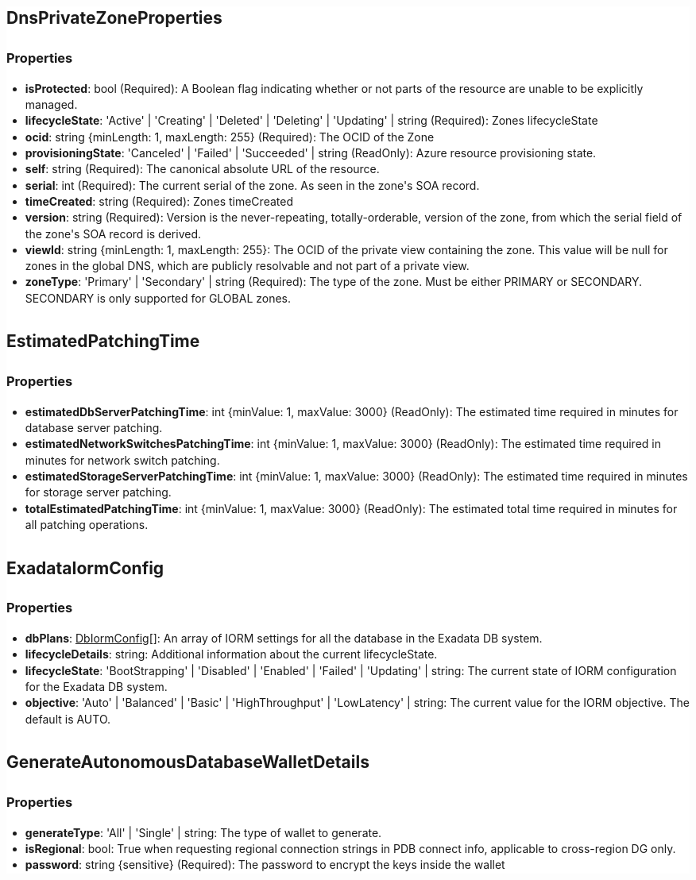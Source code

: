 ## DnsPrivateZoneProperties
### Properties
* **isProtected**: bool (Required): A Boolean flag indicating whether or not parts of the resource are unable to be explicitly managed.
* **lifecycleState**: 'Active' | 'Creating' | 'Deleted' | 'Deleting' | 'Updating' | string (Required): Zones lifecycleState
* **ocid**: string {minLength: 1, maxLength: 255} (Required): The OCID of the Zone
* **provisioningState**: 'Canceled' | 'Failed' | 'Succeeded' | string (ReadOnly): Azure resource provisioning state.
* **self**: string (Required): The canonical absolute URL of the resource.
* **serial**: int (Required): The current serial of the zone. As seen in the zone's SOA record.
* **timeCreated**: string (Required): Zones timeCreated
* **version**: string (Required): Version is the never-repeating, totally-orderable, version of the zone, from which the serial field of the zone's SOA record is derived.
* **viewId**: string {minLength: 1, maxLength: 255}: The OCID of the private view containing the zone. This value will be null for zones in the global DNS, which are publicly resolvable and not part of a private view.
* **zoneType**: 'Primary' | 'Secondary' | string (Required): The type of the zone. Must be either PRIMARY or SECONDARY. SECONDARY is only supported for GLOBAL zones.

## EstimatedPatchingTime
### Properties
* **estimatedDbServerPatchingTime**: int {minValue: 1, maxValue: 3000} (ReadOnly): The estimated time required in minutes for database server patching.
* **estimatedNetworkSwitchesPatchingTime**: int {minValue: 1, maxValue: 3000} (ReadOnly): The estimated time required in minutes for network switch patching.
* **estimatedStorageServerPatchingTime**: int {minValue: 1, maxValue: 3000} (ReadOnly): The estimated time required in minutes for storage server patching.
* **totalEstimatedPatchingTime**: int {minValue: 1, maxValue: 3000} (ReadOnly): The estimated total time required in minutes for all patching operations.

## ExadataIormConfig
### Properties
* **dbPlans**: [DbIormConfig](#dbiormconfig)[]: An array of IORM settings for all the database in the Exadata DB system.
* **lifecycleDetails**: string: Additional information about the current lifecycleState.
* **lifecycleState**: 'BootStrapping' | 'Disabled' | 'Enabled' | 'Failed' | 'Updating' | string: The current state of IORM configuration for the Exadata DB system.
* **objective**: 'Auto' | 'Balanced' | 'Basic' | 'HighThroughput' | 'LowLatency' | string: The current value for the IORM objective. The default is AUTO.

## GenerateAutonomousDatabaseWalletDetails
### Properties
* **generateType**: 'All' | 'Single' | string: The type of wallet to generate.
* **isRegional**: bool: True when requesting regional connection strings in PDB connect info, applicable to cross-region DG only.
* **password**: string {sensitive} (Required): The password to encrypt the keys inside the wallet
